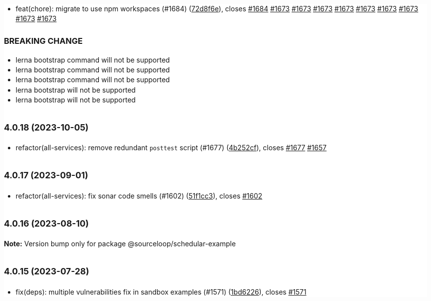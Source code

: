 * feat(chore): migrate to use npm workspaces (#1684) ([72d8f6e](https://github.com/sourcefuse/loopback4-microservice-catalog/commit/72d8f6e)), closes [#1684](https://github.com/sourcefuse/loopback4-microservice-catalog/issues/1684) [#1673](https://github.com/sourcefuse/loopback4-microservice-catalog/issues/1673) [#1673](https://github.com/sourcefuse/loopback4-microservice-catalog/issues/1673) [#1673](https://github.com/sourcefuse/loopback4-microservice-catalog/issues/1673) [#1673](https://github.com/sourcefuse/loopback4-microservice-catalog/issues/1673) [#1673](https://github.com/sourcefuse/loopback4-microservice-catalog/issues/1673) [#1673](https://github.com/sourcefuse/loopback4-microservice-catalog/issues/1673) [#1673](https://github.com/sourcefuse/loopback4-microservice-catalog/issues/1673) [#1673](https://github.com/sourcefuse/loopback4-microservice-catalog/issues/1673) [#1673](https://github.com/sourcefuse/loopback4-microservice-catalog/issues/1673)


### BREAKING CHANGE

* lerna bootstrap command will not be supported
* lerna bootstrap command will not be supported
* lerna bootstrap command will not be supported
* lerna bootstrap will not be supported
* lerna bootstrap will not be supported




## <small>4.0.18 (2023-10-05)</small>

* refactor(all-services): remove redundant `posttest` script (#1677) ([4b252cf](https://github.com/sourcefuse/loopback4-microservice-catalog/commit/4b252cf)), closes [#1677](https://github.com/sourcefuse/loopback4-microservice-catalog/issues/1677) [#1657](https://github.com/sourcefuse/loopback4-microservice-catalog/issues/1657)





## <small>4.0.17 (2023-09-01)</small>

* refactor(all-services): fix sonar code smells (#1602) ([51f1cc3](https://github.com/sourcefuse/loopback4-microservice-catalog/commit/51f1cc3)), closes [#1602](https://github.com/sourcefuse/loopback4-microservice-catalog/issues/1602)





## <small>4.0.16 (2023-08-10)</small>

**Note:** Version bump only for package @sourceloop/schedular-example





## <small>4.0.15 (2023-07-28)</small>

* fix(deps): multiple vulnerabilities fix in sandbox examples (#1571) ([1bd6226](https://github.com/sourcefuse/loopback4-microservice-catalog/commit/1bd6226)), closes [#1571](https://github.com/sourcefuse/loopback4-microservice-catalog/issues/1571)
